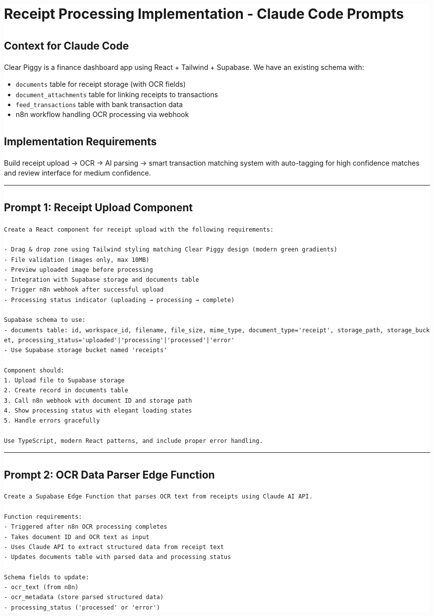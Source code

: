 # Receipt Processing Implementation - Claude Code Prompts

## Context for Claude Code

Clear Piggy is a finance dashboard app using React + Tailwind + Supabase. We have an existing schema with:
- `documents` table for receipt storage (with OCR fields)
- `document_attachments` table for linking receipts to transactions
- `feed_transactions` table with bank transaction data
- n8n workflow handling OCR processing via webhook

## Implementation Requirements

Build receipt upload → OCR → AI parsing → smart transaction matching system with auto-tagging for high confidence matches and review interface for medium confidence.

---

## Prompt 1: Receipt Upload Component

```
Create a React component for receipt upload with the following requirements:

- Drag & drop zone using Tailwind styling matching Clear Piggy design (modern green gradients)
- File validation (images only, max 10MB)
- Preview uploaded image before processing
- Integration with Supabase storage and documents table
- Trigger n8n webhook after successful upload
- Processing status indicator (uploading → processing → complete)

Supabase schema to use:
- documents table: id, workspace_id, filename, file_size, mime_type, document_type='receipt', storage_path, storage_bucket, processing_status='uploaded'|'processing'|'processed'|'error'
- Use Supabase storage bucket named 'receipts'

Component should:
1. Upload file to Supabase storage
2. Create record in documents table  
3. Call n8n webhook with document ID and storage path
4. Show processing status with elegant loading states
5. Handle errors gracefully

Use TypeScript, modern React patterns, and include proper error handling.
```

---

## Prompt 2: OCR Data Parser Edge Function

```
Create a Supabase Edge Function that parses OCR text from receipts using Claude AI API.

Function requirements:
- Triggered after n8n OCR processing completes
- Takes document ID and OCR text as input
- Uses Claude API to extract structured data from receipt text
- Updates documents table with parsed data and processing status

Schema fields to update:
- ocr_text (from n8n)
- ocr_metadata (store parsed structured data)
- processing_status ('processed' or 'error')
```